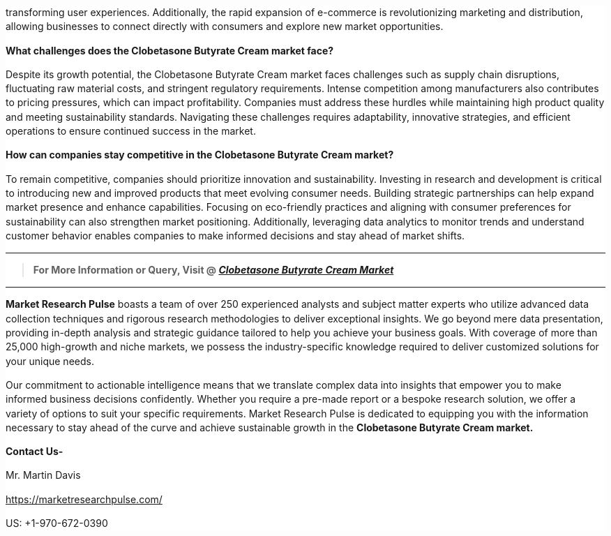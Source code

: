 transforming user experiences. Additionally, the rapid expansion of e-commerce is revolutionizing marketing and distribution, allowing businesses to connect directly with consumers and explore new market opportunities.</p><p><strong>What challenges does the Clobetasone Butyrate Cream market face?</strong></p><p>Despite its growth potential, the Clobetasone Butyrate Cream market faces challenges such as supply chain disruptions, fluctuating raw material costs, and stringent regulatory requirements. Intense competition among manufacturers also contributes to pricing pressures, which can impact profitability. Companies must address these hurdles while maintaining high product quality and meeting sustainability standards. Navigating these challenges requires adaptability, innovative strategies, and efficient operations to ensure continued success in the market.</p><p><strong>How can companies stay competitive in the Clobetasone Butyrate Cream market?</strong></p><p>To remain competitive, companies should prioritize innovation and sustainability. Investing in research and development is critical to introducing new and improved products that meet evolving consumer needs. Building strategic partnerships can help expand market presence and enhance capabilities. Focusing on eco-friendly practices and aligning with consumer preferences for sustainability can also strengthen market positioning. Additionally, leveraging data analytics to monitor trends and understand customer behavior enables companies to make informed decisions and stay ahead of market shifts.</p><hr /><blockquote><p><strong>For More Information or Query, Visit @&nbsp;<em><a href="https://marketresearchpulse.com/report/95145/clobetasone-butyrate-cream-market?utm_source=Linkedin&utm_medium=026">Clobetasone Butyrate Cream Market</a></em></strong></p></blockquote><hr /><p><strong>Market Research Pulse</strong> boasts a team of over 250 experienced analysts and subject matter experts who utilize advanced data collection techniques and rigorous research methodologies to deliver exceptional insights. We go beyond mere data presentation, providing in-depth analysis and strategic guidance tailored to help you achieve your business goals. With coverage of more than 25,000 high-growth and niche markets, we possess the industry-specific knowledge required to deliver customized solutions for your unique needs.</p><p>Our commitment to actionable intelligence means that we translate complex data into insights that empower you to make informed business decisions confidently. Whether you require a pre-made report or a bespoke research solution, we offer a variety of options to suit your specific requirements. Market Research Pulse is dedicated to equipping you with the information necessary to stay ahead of the curve and achieve sustainable growth in the <strong>Clobetasone Butyrate Cream market.</strong></p><p><strong>Contact Us-</strong></p><p>Mr. Martin Davis</p><p>https://marketresearchpulse.com/</p><p>US: +1-970-672-0390</p>
